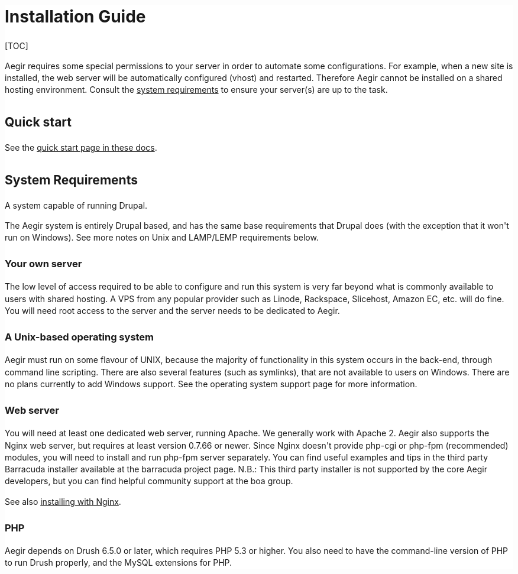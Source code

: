 Installation Guide
==================

[TOC]

Aegir requires some special permissions to your server in order to automate
some configurations. For example, when a new site is installed, the web server
will be automatically configured (vhost) and restarted. Therefore Aegir cannot
be installed on a shared hosting environment. Consult the [system
requirements](#system-requirements) to ensure your server(s) are up to the task.


Quick start
-----------

See the [quick start page in these docs](quick-start/).


System Requirements
-------------------

A system capable of running Drupal.

The Aegir system is entirely Drupal based, and has the same base requirements that Drupal does (with the exception that it won't run on Windows). See more notes on Unix and LAMP/LEMP requirements below.

### Your own server

The low level of access required to be able to configure and run this system is very far beyond what is commonly available to users with shared hosting. A VPS from any popular provider such as Linode, Rackspace, Slicehost, Amazon EC, etc. will do fine. You will need root access to the server and the server needs to be dedicated to Aegir.

### A Unix-based operating system

Aegir must run on some flavour of UNIX, because the majority of functionality in this system occurs in the back-end, through command line scripting. There are also several features (such as symlinks), that are not available to users on Windows. There are no plans currently to add Windows support. See the operating system support page for more information.

### Web server

You will need at least one dedicated web server, running Apache. We generally work with Apache 2. Aegir also supports the Nginx web server, but requires at least version 0.7.66 or newer. Since Nginx doesn't provide php-cgi or php-fpm (recommended) modules, you will need to install and run php-fpm server separately. You can find useful examples and tips in the third party Barracuda installer available at the barracuda project page.
N.B.: This third party installer is not supported by the core Aegir developers, but you can find helpful community support at the boa group.

See also [installing with Nginx](#install-with-nginx).

### PHP

Aegir depends on Drush 6.5.0 or later, which requires PHP 5.3 or higher. You also need to have the command-line version of PHP to run Drush properly, and the MySQL extensions for PHP.
